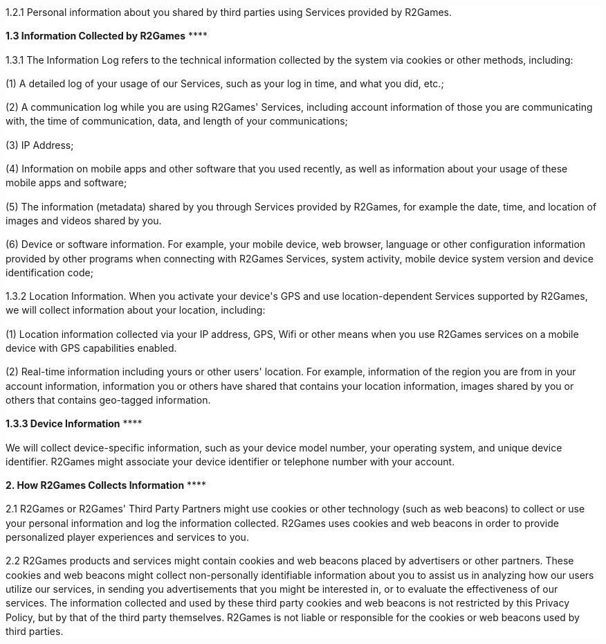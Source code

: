 1.2.1 Personal information about you shared by third parties using Services
provided by R2Games.

 **1.3 Information Collected by R2Games** ****

1.3.1 The Information Log refers to the technical information collected by the
system via cookies or other methods, including:

(1) A detailed log of your usage of our Services, such as your log in time,
and what you did, etc.;

(2) A communication log while you are using R2Games' Services, including
account information of those you are communicating with, the time of
communication, data, and length of your communications;

(3) IP Address;

(4) Information on mobile apps and other software that you used recently, as
well as information about your usage of these mobile apps and software;

(5) The information (metadata) shared by you through Services provided by
R2Games, for example the date, time, and location of images and videos shared
by you.

(6) Device or software information. For example, your mobile device, web
browser, language or other configuration information provided by other
programs when connecting with R2Games Services, system activity, mobile device
system version and device identification code;

1.3.2 Location Information. When you activate your device's GPS and use
location-dependent Services supported by R2Games, we will collect information
about your location, including:

(1) Location information collected via your IP address, GPS, Wifi or other
means when you use R2Games services on a mobile device with GPS capabilities
enabled.

(2) Real-time information including yours or other users' location. For
example, information of the region you are from in your account information,
information you or others have shared that contains your location information,
images shared by you or others that contains geo-tagged information.

 **1.3.3 Device Information** ****

We will collect device-specific information, such as your device model number,
your operating system, and unique device identifier. R2Games might associate
your device identifier or telephone number with your account.



 **2\. How R2Games Collects Information** ****

2.1 R2Games or R2Games' Third Party Partners might use cookies or other
technology (such as web beacons) to collect or use your personal information
and log the information collected. R2Games uses cookies and web beacons in
order to provide personalized player experiences and services to you.

2.2 R2Games products and services might contain cookies and web beacons placed
by advertisers or other partners. These cookies and web beacons might collect
non-personally identifiable information about you to assist us in analyzing
how our users utilize our services, in sending you advertisements that you
might be interested in, or to evaluate the effectiveness of our services. The
information collected and used by these third party cookies and web beacons is
not restricted by this Privacy Policy, but by that of the third party
themselves. R2Games is not liable or responsible for the cookies or web
beacons used by third parties.

